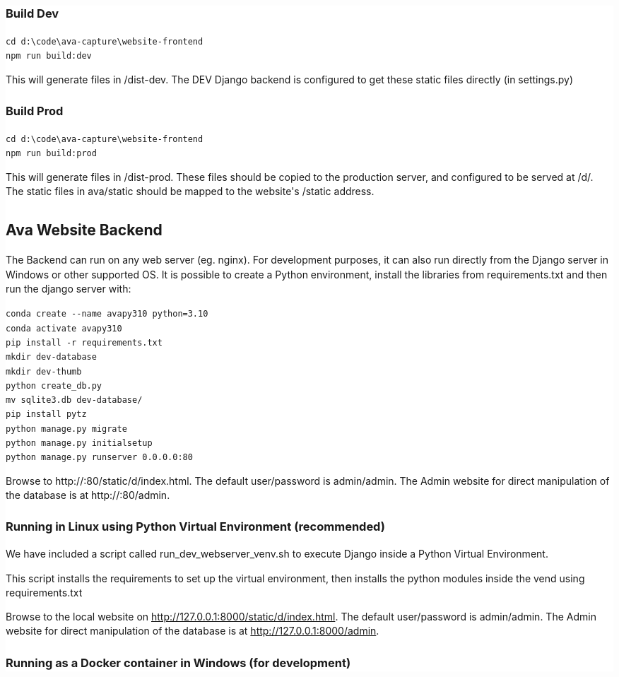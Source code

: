 ### Build Dev

    cd d:\code\ava-capture\website-frontend
    npm run build:dev

This will generate files in /dist-dev. The DEV Django backend is configured to get these static files directly (in settings.py)

### Build Prod

    cd d:\code\ava-capture\website-frontend
    npm run build:prod

This will generate files in /dist-prod. These files should be copied to the production server, and configured to be served at /d/. The static files in ava/static should be mapped to the website's /static address.

## Ava Website Backend

The Backend can run on any web server (eg. nginx). For development purposes, it can also run directly from the Django server in Windows or other supported OS. It is possible to create a Python environment, install the libraries from requirements.txt and then run the django server with:

    conda create --name avapy310 python=3.10
    conda activate avapy310
    pip install -r requirements.txt
    mkdir dev-database
    mkdir dev-thumb
    python create_db.py
    mv sqlite3.db dev-database/
    pip install pytz
    python manage.py migrate
    python manage.py initialsetup
    python manage.py runserver 0.0.0.0:80

Browse to http://<server ip>:80/static/d/index.html. The default user/password is admin/admin. The  Admin website for direct manipulation of the database is at http://<server ip>:80/admin.

### Running in Linux using Python Virtual Environment (recommended)

We have included a script called run_dev_webserver_venv.sh to execute Django inside a Python Virtual Environment.

This script installs the requirements to set up the virtual environment, then installs the python modules inside the vend using requirements.txt

Browse to the local website on http://127.0.0.1:8000/static/d/index.html. The default user/password is admin/admin. The  Admin website for direct manipulation of the database is at http://127.0.0.1:8000/admin.

### Running as a Docker container in Windows (for development)
